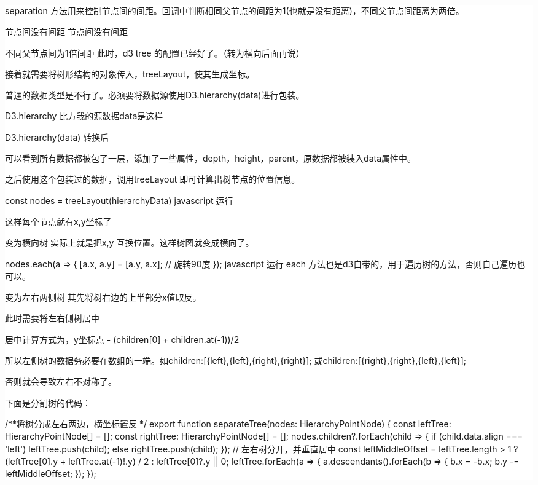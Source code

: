 separation 方法用来控制节点间的间距。回调中判断相同父节点的间距为1(也就是没有距离)，不同父节点间距离为两倍。

节点间没有间距
节点间没有间距
 
不同父节点间为1倍间距
 此时，d3 tree 的配置已经好了。（转为横向后面再说）

接着就需要将树形结构的对象传入，treeLayout，使其生成坐标。

普通的数据类型是不行了。必须要将数据源使用D3.hierarchy(data)进行包装。

D3.hierarchy 
比方我的源数据data是这样



D3.hierarchy(data) 转换后

 

可以看到所有数据都被包了一层，添加了一些属性，depth，height，parent，原数据都被装入data属性中。

之后使用这个包装过的数据，调用treeLayout 即可计算出树节点的位置信息。

const nodes = treeLayout(hierarchyData)
javascript
运行
 

这样每个节点就有x,y坐标了

变为横向树
 实际上就是把x,y 互换位置。这样树图就变成横向了。

nodes.each(a => {
  [a.x, a.y] = [a.y, a.x]; // 旋转90度
});
javascript
运行
each 方法也是d3自带的，用于遍历树的方法，否则自己遍历也可以。

 变为左右两侧树
其先将树右边的上半部分x值取反。



此时需要将左右侧树居中

居中计算方式为，y坐标点 - (children[0] + children.at(-1))/2

所以左侧树的数据务必要在数组的一端。如children:[{left},{left},{right},{right}]; 或children:[{right},{right},{left},{left}];

否则就会导致左右不对称了。

下面是分割树的代码：

/**将树分成左右两边，横坐标置反 */
export function separateTree(nodes: HierarchyPointNode<TreeData>) {
  const leftTree: HierarchyPointNode<TreeData>[] = [];
  const rightTree: HierarchyPointNode<TreeData>[] = [];
  nodes.children?.forEach(child => {
    if (child.data.align === 'left') leftTree.push(child);
    else rightTree.push(child);
  });
  // 左右树分开，并垂直居中
  const leftMiddleOffset = leftTree.length > 1 ? (leftTree[0].y + leftTree.at(-1)!.y) / 2 : leftTree[0]?.y || 0;
  leftTree.forEach(a => {
    a.descendants().forEach(b => {
      b.x = -b.x;
      b.y -= leftMiddleOffset;
    });
  });